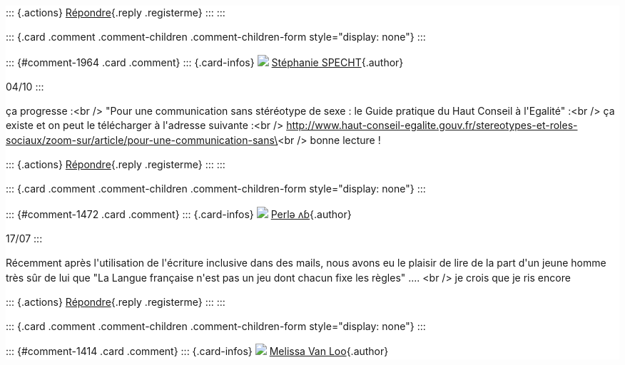 ::: {.actions}
[Répondre](#){.reply .registerme}
:::
:::

::: {.card .comment .comment-children .comment-children-form style="display: none"}
:::

::: {#comment-1964 .card .comment}
::: {.card-infos}
![](/bundles/app/img/default-avatar.jpg?v2.0) [Stéphanie
SPECHT](/auteur/stephanie-specht){.author}

04/10
:::

ça progresse :\<br /\> \"Pour une communication sans stéréotype de sexe
: le Guide pratique du Haut Conseil à l'Egalité\" :\<br /\> ça existe et
on peut le télécharger à l\'adresse suivante :\<br /\>
http://www.haut-conseil-egalite.gouv.fr/stereotypes-et-roles-sociaux/zoom-sur/article/pour-une-communication-sans\<br
/\> bonne lecture !

::: {.actions}
[Répondre](#){.reply .registerme}
:::
:::

::: {.card .comment .comment-children .comment-children-form style="display: none"}
:::

::: {#comment-1472 .card .comment}
::: {.card-infos}
![](/bundles/app/img/default-avatar.jpg?v2.0) [Perlə
ʌɓ](/auteur/perl-b){.author}

17/07
:::

Récemment après l\'utilisation de l\'écriture inclusive dans des mails,
nous avons eu le plaisir de lire de la part d\'un jeune homme très sûr
de lui que \"La Langue française n\'est pas un jeu dont chacun fixe les
règles\" \.... \<br /\> je crois que je ris encore

::: {.actions}
[Répondre](#){.reply .registerme}
:::
:::

::: {.card .comment .comment-children .comment-children-form style="display: none"}
:::

::: {#comment-1414 .card .comment}
::: {.card-infos}
![](/bundles/app/img/default-avatar.jpg?v2.0) [Melissa Van
Loo](/auteur/melissa-van-loo){.author}
